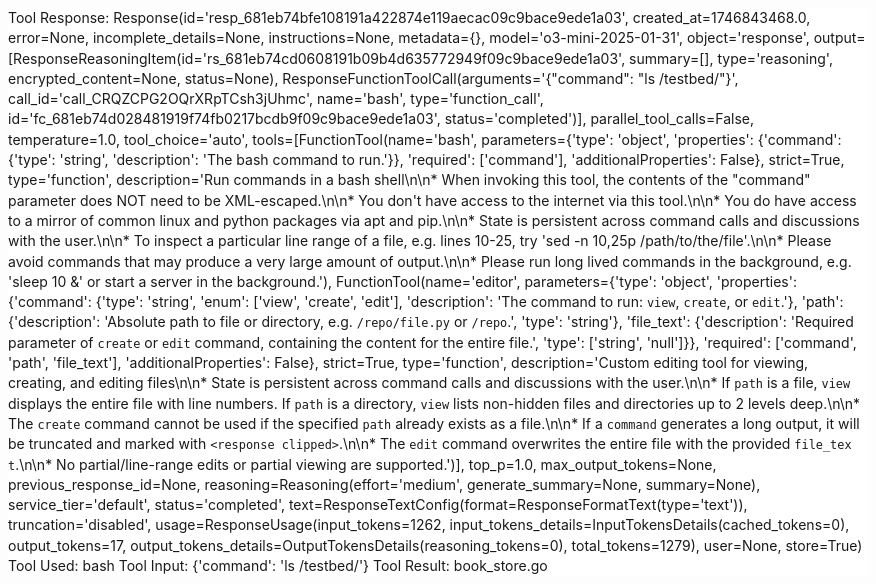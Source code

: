 Tool Response: Response(id='resp_681eb74bfe108191a422874e119aecac09c9bace9ede1a03', created_at=1746843468.0, error=None, incomplete_details=None, instructions=None, metadata={}, model='o3-mini-2025-01-31', object='response', output=[ResponseReasoningItem(id='rs_681eb74cd0608191b09b4d635772949f09c9bace9ede1a03', summary=[], type='reasoning', encrypted_content=None, status=None), ResponseFunctionToolCall(arguments='{"command": "ls /testbed/"}', call_id='call_CRQZCPG2OQrXRpTCsh3jUhmc', name='bash', type='function_call', id='fc_681eb74d028481919f74fb0217bcdb9f09c9bace9ede1a03', status='completed')], parallel_tool_calls=False, temperature=1.0, tool_choice='auto', tools=[FunctionTool(name='bash', parameters={'type': 'object', 'properties': {'command': {'type': 'string', 'description': 'The bash command to run.'}}, 'required': ['command'], 'additionalProperties': False}, strict=True, type='function', description='Run commands in a bash shell\n\n* When invoking this tool, the contents of the "command" parameter does NOT need to be XML-escaped.\n\n* You don\'t have access to the internet via this tool.\n\n* You do have access to a mirror of common linux and python packages via apt and pip.\n\n* State is persistent across command calls and discussions with the user.\n\n* To inspect a particular line range of a file, e.g. lines 10-25, try \'sed -n 10,25p /path/to/the/file\'.\n\n* Please avoid commands that may produce a very large amount of output.\n\n* Please run long lived commands in the background, e.g. \'sleep 10 &\' or start a server in the background.'), FunctionTool(name='editor', parameters={'type': 'object', 'properties': {'command': {'type': 'string', 'enum': ['view', 'create', 'edit'], 'description': 'The command to run: `view`, `create`, or `edit`.'}, 'path': {'description': 'Absolute path to file or directory, e.g. `/repo/file.py` or `/repo`.', 'type': 'string'}, 'file_text': {'description': 'Required parameter of `create` or `edit` command, containing the content for the entire file.', 'type': ['string', 'null']}}, 'required': ['command', 'path', 'file_text'], 'additionalProperties': False}, strict=True, type='function', description='Custom editing tool for viewing, creating, and editing files\n\n* State is persistent across command calls and discussions with the user.\n\n* If `path` is a file, `view` displays the entire file with line numbers. If `path` is a directory, `view` lists non-hidden files and directories up to 2 levels deep.\n\n* The `create` command cannot be used if the specified `path` already exists as a file.\n\n* If a `command` generates a long output, it will be truncated and marked with `<response clipped>`.\n\n* The `edit` command overwrites the entire file with the provided `file_text`.\n\n* No partial/line-range edits or partial viewing are supported.')], top_p=1.0, max_output_tokens=None, previous_response_id=None, reasoning=Reasoning(effort='medium', generate_summary=None, summary=None), service_tier='default', status='completed', text=ResponseTextConfig(format=ResponseFormatText(type='text')), truncation='disabled', usage=ResponseUsage(input_tokens=1262, input_tokens_details=InputTokensDetails(cached_tokens=0), output_tokens=17, output_tokens_details=OutputTokensDetails(reasoning_tokens=0), total_tokens=1279), user=None, store=True)
Tool Used: bash
Tool Input: {'command': 'ls /testbed/'}
Tool Result: book_store.go